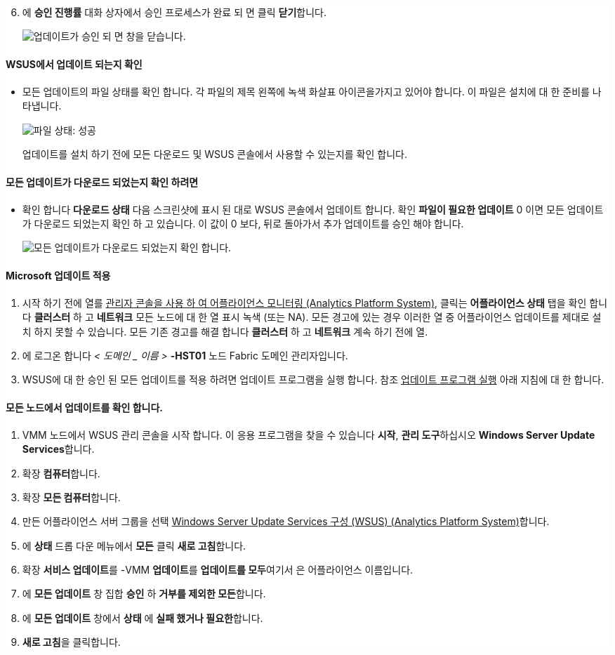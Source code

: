 6.  에 **승인 진행률** 대화 상자에서 승인 프로세스가 완료 되 면 클릭 **닫기**합니다.  
  
    ![업데이트가 승인 되 면 창을 닫습니다. ](./media/download-and-apply-microsoft-updates/SQL_Server_PDW_WSUSCloseApprovalProgressWindow.png "SQL_Server_PDW_WSUSCloseApprovalProgressWindow")  
  
#### <a name="verify-that-the-updates-are-in-wsus"></a>WSUS에서 업데이트 되는지 확인  
  
-  모든 업데이트의 파일 상태를 확인 합니다. 각 파일의 제목 왼쪽에 녹색 화살표 아이콘을가지고 있어야 합니다. 이 파일은 설치에 대 한 준비를 나타냅니다.  
  
    ![파일 상태: 성공](./media/download-and-apply-microsoft-updates/SQL_Server_PDW_WSUS_File_Status.png "SQL_Server_PDW_WSUS_File_Status")  
  
    업데이트를 설치 하기 전에 모든 다운로드 및 WSUS 콘솔에서 사용할 수 있는지를 확인 합니다.  
  
#### <a name="to-verify-that-all-updates-are-downloaded"></a>모든 업데이트가 다운로드 되었는지 확인 하려면  
  
-  확인 합니다 **다운로드 상태** 다음 스크린샷에 표시 된 대로 WSUS 콘솔에서 업데이트 합니다. 확인 **파일이 필요한 업데이트** 0 이면 모든 업데이트가 다운로드 되었는지 확인 하 고 있습니다. 이 값이 0 보다, 뒤로 돌아가서 추가 업데이트를 승인 해야 합니다.  
  
    ![모든 업데이트가 다운로드 되었는지 확인 합니다. ](./media/download-and-apply-microsoft-updates/SQL_Server_PDS_WSUS_VerifyDownloadUpdateJPG.png "SQL_Server_PDS_WSUS_VerifyDownloadUpdateJPG")  
  
#### <a name="apply-microsoft-updates"></a>Microsoft 업데이트 적용  
  
1.  시작 하기 전에 열를 [관리자 콘솔을 사용 하 여 어플라이언스 모니터링 &#40;Analytics Platform System&#41;](monitor-the-appliance-by-using-the-admin-console.md), 클릭는 **어플라이언스 상태** 탭을 확인 합니다  **클러스터** 하 고 **네트워크** 모든 노드에 대 한 열 표시 녹색 (또는 NA). 모든 경고에 있는 경우 이러한 열 중 어플라이언스 업데이트를 제대로 설치 하지 못할 수 있습니다. 모든 기존 경고를 해결 합니다 **클러스터** 하 고 **네트워크** 계속 하기 전에 열.  
  
2.  에 로그온 합니다 _< 도메인 _ 이름 >_ **-HST01** 노드 Fabric 도메인 관리자입니다.  
  
3.  WSUS에 대 한 승인 된 모든 업데이트를 적용 하려면 업데이트 프로그램을 실행 합니다. 참조 [업데이트 프로그램 실행](#RunUpdateWizard) 아래 지침에 대 한 합니다.  
  
#### <a name="verify-the-updates-on-all-nodes"></a>모든 노드에서 업데이트를 확인 합니다.  
  
1.  VMM 노드에서 WSUS 관리 콘솔을 시작 합니다. 이 응용 프로그램을 찾을 수 있습니다 **시작**, **관리 도구**하십시오 **Windows Server Update Services**합니다.  
  
2.  확장 **컴퓨터**합니다.  
  
3.  확장 **모든 컴퓨터**합니다.  
  
4.  만든 어플라이언스 서버 그룹을 선택 [Windows Server Update Services 구성 &#40;WSUS&#41; &#40;Analytics Platform System&#41;](configure-windows-server-update-services-wsus.md)합니다.  
  
5.  에 **상태** 드롭 다운 메뉴에서 **모든** 클릭 **새로 고침**합니다.  
  
6.  확장 **서비스 업데이트**를 *<appliance name>* -VMM **업데이트**를 **업데이트를 모두**여기서 *<appliance name>* 은 어플라이언스 이름입니다.  
  
7.  에 **모든 업데이트** 창 집합 **승인** 하 **거부를 제외한 모든**합니다.  
  
8.  에 **모든 업데이트** 창에서 **상태** 에 **실패 했거나 필요한**합니다.  
  
9. **새로 고침**을 클릭합니다.  
  
